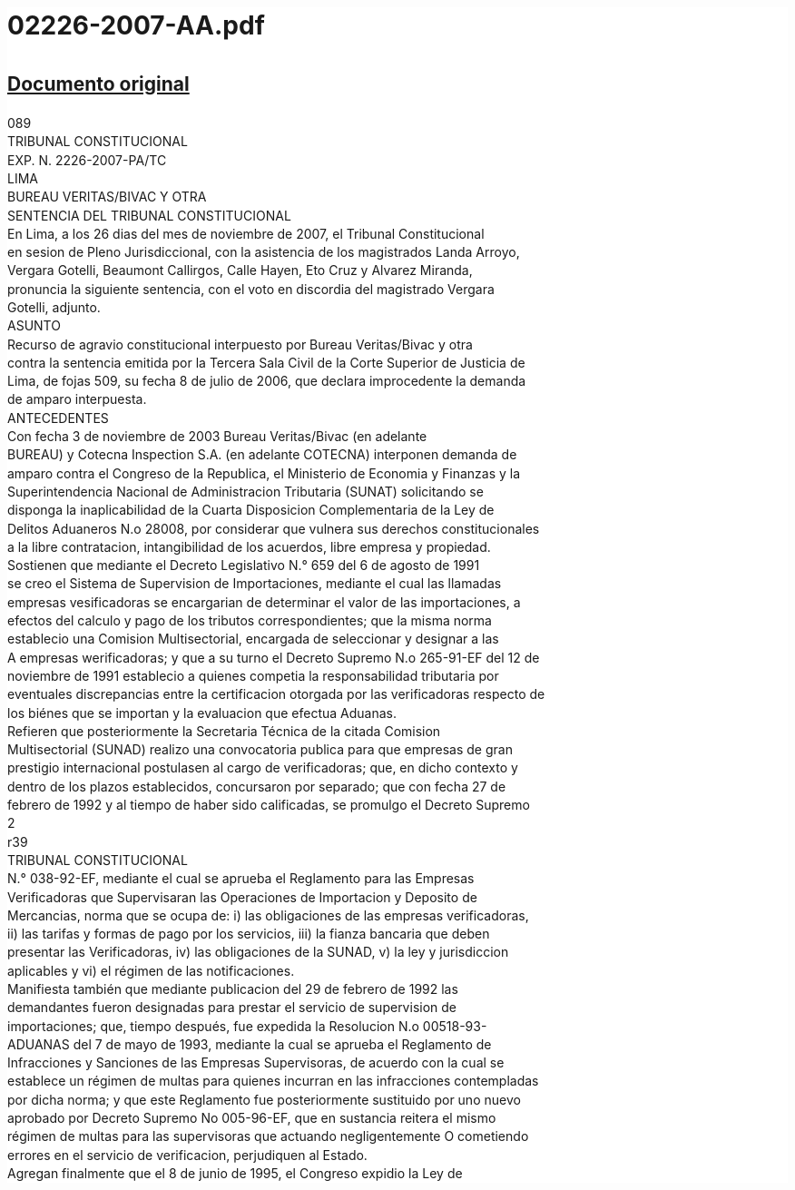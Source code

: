 
02226-2007-AA.pdf
=================
  
[Documento original](https://tc.gob.pe/jurisprudencia/2008/02226-2007-AA.pdf)  
---  
089  
TRIBUNAL CONSTITUCIONAL  
EXP. N. 2226-2007-PA/TC  
LIMA  
BUREAU VERITAS/BIVAC Y OTRA  
SENTENCIA DEL TRIBUNAL CONSTITUCIONAL  
En Lima, a los 26 dias del mes de noviembre de 2007, el Tribunal Constitucional  
en sesion de Pleno Jurisdiccional, con la asistencia de los magistrados Landa Arroyo,  
Vergara Gotelli, Beaumont Callirgos, Calle Hayen, Eto Cruz y Alvarez Miranda,  
pronuncia la siguiente sentencia, con el voto en discordia del magistrado Vergara  
Gotelli, adjunto.  
ASUNTO  
Recurso de agravio constitucional interpuesto por Bureau Veritas/Bivac y otra  
contra la sentencia emitida por la Tercera Sala Civil de la Corte Superior de Justicia de  
Lima, de fojas 509, su fecha 8 de julio de 2006, que declara improcedente la demanda  
de amparo interpuesta.  
ANTECEDENTES  
Con fecha 3 de noviembre de 2003 Bureau Veritas/Bivac (en adelante  
BUREAU) y Cotecna Inspection S.A. (en adelante COTECNA) interponen demanda de  
amparo contra el Congreso de la Republica, el Ministerio de Economia y Finanzas y la  
Superintendencia Nacional de Administracion Tributaria (SUNAT) solicitando se  
disponga la inaplicabilidad de la Cuarta Disposicion Complementaria de la Ley de  
Delitos Aduaneros N.o 28008, por considerar que vulnera sus derechos constitucionales  
a la libre contratacion, intangibilidad de los acuerdos, libre empresa y propiedad.  
Sostienen que mediante el Decreto Legislativo N.° 659 del 6 de agosto de 1991  
se creo el Sistema de Supervision de Importaciones, mediante el cual las llamadas  
empresas vesificadoras se encargarian de determinar el valor de las importaciones, a  
efectos del calculo y pago de los tributos correspondientes; que la misma norma  
establecio una Comision Multisectorial, encargada de seleccionar y designar a las  
A empresas werificadoras; y que a su turno el Decreto Supremo N.o 265-91-EF del 12 de  
noviembre de 1991 establecio a quienes competia la responsabilidad tributaria por  
eventuales discrepancias entre la certificacion otorgada por las verificadoras respecto de  
los biénes que se importan y la evaluacion que efectua Aduanas.  
Refieren que posteriormente la Secretaria Técnica de la citada Comision  
Multisectorial (SUNAD) realizo una convocatoria publica para que empresas de gran  
prestigio internacional postulasen al cargo de verificadoras; que, en dicho contexto y  
dentro de los plazos establecidos, concursaron por separado; que con fecha 27 de  
febrero de 1992 y al tiempo de haber sido calificadas, se promulgo el Decreto Supremo  
2  
r39  
TRIBUNAL CONSTITUCIONAL  
N.° 038-92-EF, mediante el cual se aprueba el Reglamento para las Empresas  
Verificadoras que Supervisaran las Operaciones de Importacion y Deposito de  
Mercancias, norma que se ocupa de: i) las obligaciones de las empresas verificadoras,  
ii) las tarifas y formas de pago por los servicios, iii) la fianza bancaria que deben  
presentar las Verificadoras, iv) las obligaciones de la SUNAD, v) la ley y jurisdiccion  
aplicables y vi) el régimen de las notificaciones.  
Manifiesta también que mediante publicacion del 29 de febrero de 1992 las  
demandantes fueron designadas para prestar el servicio de supervision de  
importaciones; que, tiempo después, fue expedida la Resolucion N.o 00518-93-  
ADUANAS del 7 de mayo de 1993, mediante la cual se aprueba el Reglamento de  
Infracciones y Sanciones de las Empresas Supervisoras, de acuerdo con la cual se  
establece un régimen de multas para quienes incurran en las infracciones contempladas  
por dicha norma; y que este Reglamento fue posteriormente sustituido por uno nuevo  
aprobado por Decreto Supremo No 005-96-EF, que en sustancia reitera el mismo  
régimen de multas para las supervisoras que actuando negligentemente O cometiendo  
errores en el servicio de verificacion, perjudiquen al Estado.  
Agregan finalmente que el 8 de junio de 1995, el Congreso expidio la Ley de  